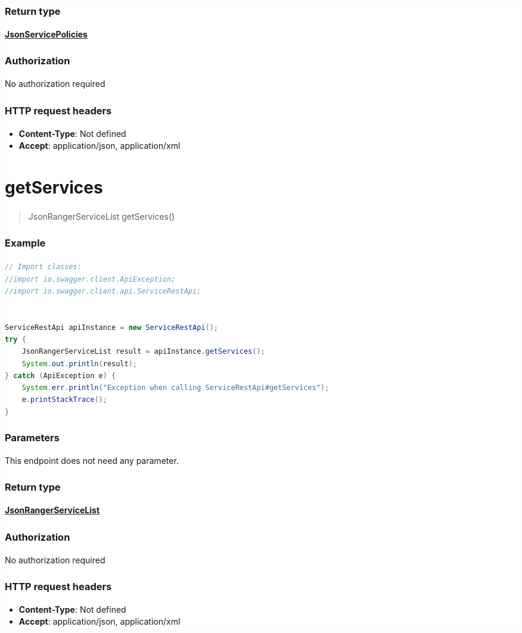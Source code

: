 ### Return type

[**JsonServicePolicies**](JsonServicePolicies.md)

### Authorization

No authorization required

### HTTP request headers

 - **Content-Type**: Not defined
 - **Accept**: application/json, application/xml

<a name="getServices"></a>
# **getServices**
> JsonRangerServiceList getServices()





### Example
```java
// Import classes:
//import io.swagger.client.ApiException;
//import io.swagger.client.api.ServiceRestApi;


ServiceRestApi apiInstance = new ServiceRestApi();
try {
    JsonRangerServiceList result = apiInstance.getServices();
    System.out.println(result);
} catch (ApiException e) {
    System.err.println("Exception when calling ServiceRestApi#getServices");
    e.printStackTrace();
}
```

### Parameters
This endpoint does not need any parameter.

### Return type

[**JsonRangerServiceList**](JsonRangerServiceList.md)

### Authorization

No authorization required

### HTTP request headers

 - **Content-Type**: Not defined
 - **Accept**: application/json, application/xml
